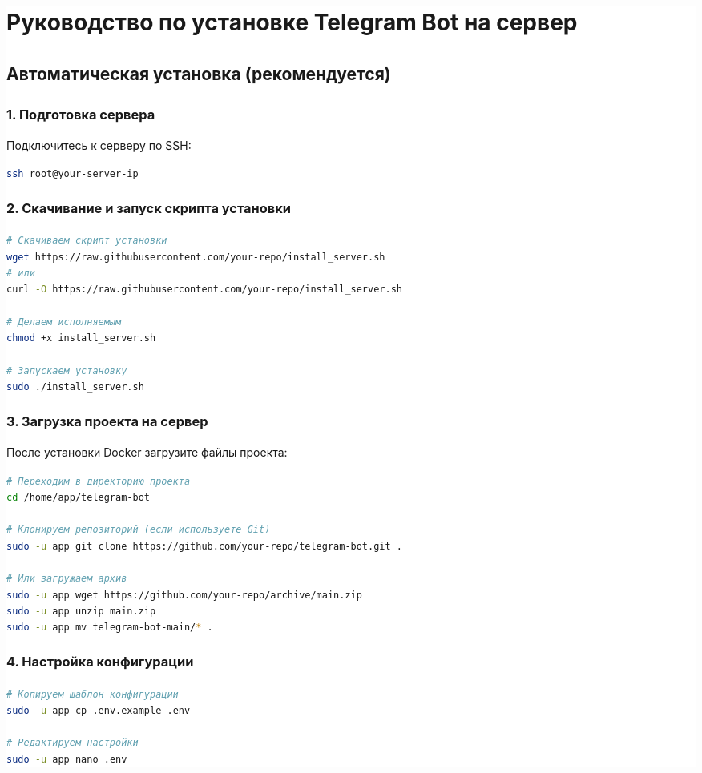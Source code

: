 # Руководство по установке Telegram Bot на сервер

## Автоматическая установка (рекомендуется)

### 1. Подготовка сервера

Подключитесь к серверу по SSH:
```bash
ssh root@your-server-ip
```

### 2. Скачивание и запуск скрипта установки

```bash
# Скачиваем скрипт установки
wget https://raw.githubusercontent.com/your-repo/install_server.sh
# или
curl -O https://raw.githubusercontent.com/your-repo/install_server.sh

# Делаем исполняемым
chmod +x install_server.sh

# Запускаем установку
sudo ./install_server.sh
```

### 3. Загрузка проекта на сервер

После установки Docker загрузите файлы проекта:

```bash
# Переходим в директорию проекта
cd /home/app/telegram-bot

# Клонируем репозиторий (если используете Git)
sudo -u app git clone https://github.com/your-repo/telegram-bot.git .

# Или загружаем архив
sudo -u app wget https://github.com/your-repo/archive/main.zip
sudo -u app unzip main.zip
sudo -u app mv telegram-bot-main/* .
```

### 4. Настройка конфигурации

```bash
# Копируем шаблон конфигурации
sudo -u app cp .env.example .env

# Редактируем настройки
sudo -u app nano .env
```
